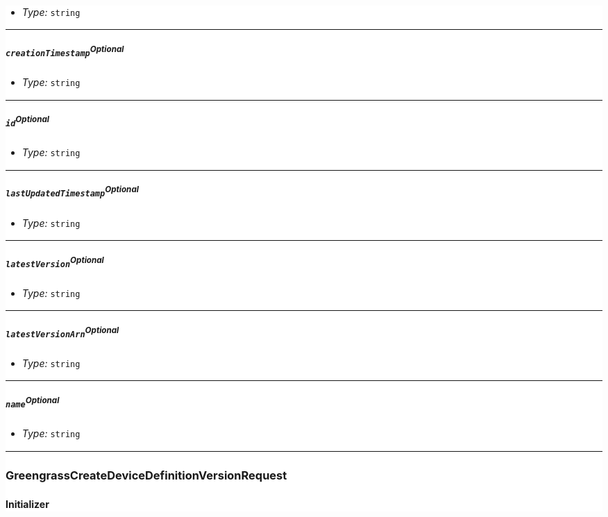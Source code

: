 - *Type:* `string`

---

##### `creationTimestamp`<sup>Optional</sup> <a name="aws-cdk-sdk.greengrass.GreengrassCreateDeviceDefinitionResponse.property.creationTimestamp"></a>

- *Type:* `string`

---

##### `id`<sup>Optional</sup> <a name="aws-cdk-sdk.greengrass.GreengrassCreateDeviceDefinitionResponse.property.id"></a>

- *Type:* `string`

---

##### `lastUpdatedTimestamp`<sup>Optional</sup> <a name="aws-cdk-sdk.greengrass.GreengrassCreateDeviceDefinitionResponse.property.lastUpdatedTimestamp"></a>

- *Type:* `string`

---

##### `latestVersion`<sup>Optional</sup> <a name="aws-cdk-sdk.greengrass.GreengrassCreateDeviceDefinitionResponse.property.latestVersion"></a>

- *Type:* `string`

---

##### `latestVersionArn`<sup>Optional</sup> <a name="aws-cdk-sdk.greengrass.GreengrassCreateDeviceDefinitionResponse.property.latestVersionArn"></a>

- *Type:* `string`

---

##### `name`<sup>Optional</sup> <a name="aws-cdk-sdk.greengrass.GreengrassCreateDeviceDefinitionResponse.property.name"></a>

- *Type:* `string`

---

### GreengrassCreateDeviceDefinitionVersionRequest <a name="aws-cdk-sdk.greengrass.GreengrassCreateDeviceDefinitionVersionRequest"></a>

#### Initializer <a name="[object Object].Initializer"></a>
